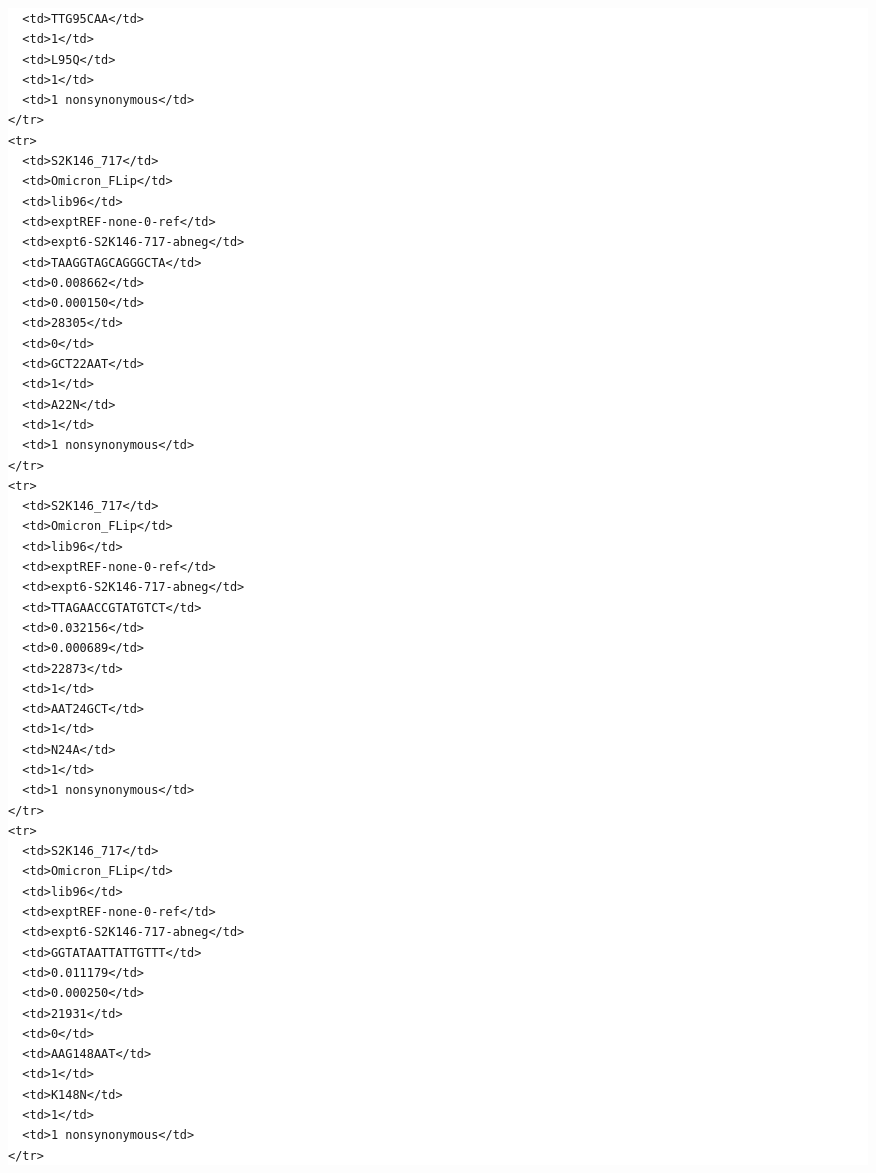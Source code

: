       <td>TTG95CAA</td>
      <td>1</td>
      <td>L95Q</td>
      <td>1</td>
      <td>1 nonsynonymous</td>
    </tr>
    <tr>
      <td>S2K146_717</td>
      <td>Omicron_FLip</td>
      <td>lib96</td>
      <td>exptREF-none-0-ref</td>
      <td>expt6-S2K146-717-abneg</td>
      <td>TAAGGTAGCAGGGCTA</td>
      <td>0.008662</td>
      <td>0.000150</td>
      <td>28305</td>
      <td>0</td>
      <td>GCT22AAT</td>
      <td>1</td>
      <td>A22N</td>
      <td>1</td>
      <td>1 nonsynonymous</td>
    </tr>
    <tr>
      <td>S2K146_717</td>
      <td>Omicron_FLip</td>
      <td>lib96</td>
      <td>exptREF-none-0-ref</td>
      <td>expt6-S2K146-717-abneg</td>
      <td>TTAGAACCGTATGTCT</td>
      <td>0.032156</td>
      <td>0.000689</td>
      <td>22873</td>
      <td>1</td>
      <td>AAT24GCT</td>
      <td>1</td>
      <td>N24A</td>
      <td>1</td>
      <td>1 nonsynonymous</td>
    </tr>
    <tr>
      <td>S2K146_717</td>
      <td>Omicron_FLip</td>
      <td>lib96</td>
      <td>exptREF-none-0-ref</td>
      <td>expt6-S2K146-717-abneg</td>
      <td>GGTATAATTATTGTTT</td>
      <td>0.011179</td>
      <td>0.000250</td>
      <td>21931</td>
      <td>0</td>
      <td>AAG148AAT</td>
      <td>1</td>
      <td>K148N</td>
      <td>1</td>
      <td>1 nonsynonymous</td>
    </tr>
  </tbody>
</table>
